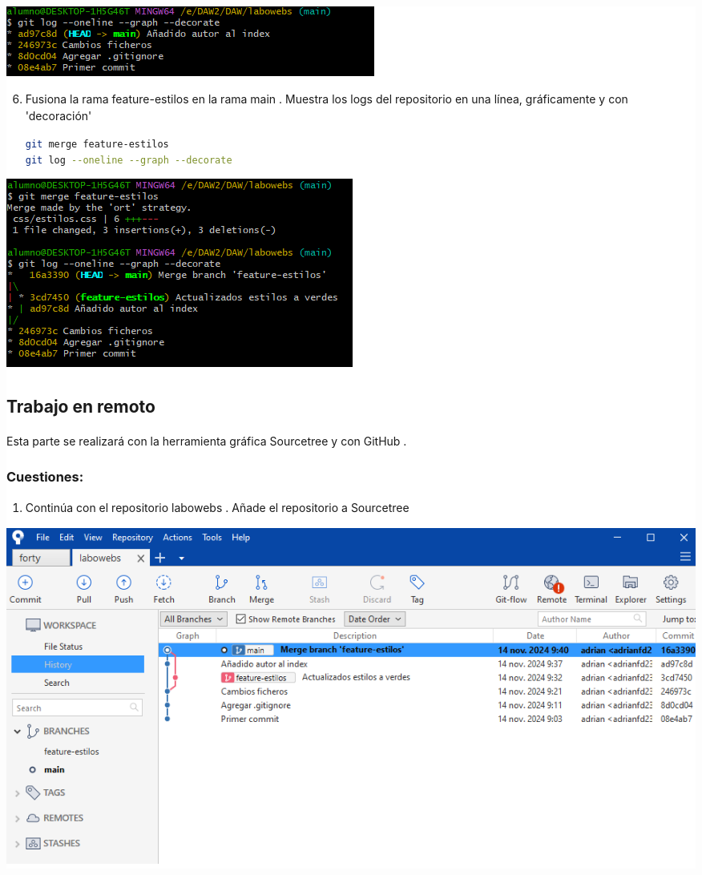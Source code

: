 ![image-20241114093845268](./Git-Tarea-Labowebs.assets/image-20241114093845268.png)

6. Fusiona la rama feature-estilos en la rama main . Muestra los logs del repositorio en una línea, gráficamente y con 'decoración'

   ```bash
   git merge feature-estilos
   git log --oneline --graph --decorate
   ```

   

![image-20241114094144581](./Git-Tarea-Labowebs.assets/image-20241114094144581.png)

## Trabajo en remoto

Esta parte se realizará con la herramienta gráfica Sourcetree y con GitHub .

### Cuestiones:

1. Continúa con el repositorio labowebs . Añade el repositorio a Sourcetree

![image-20241114095117989](./Git-Tarea-Labowebs.assets/image-20241114095117989.png)
